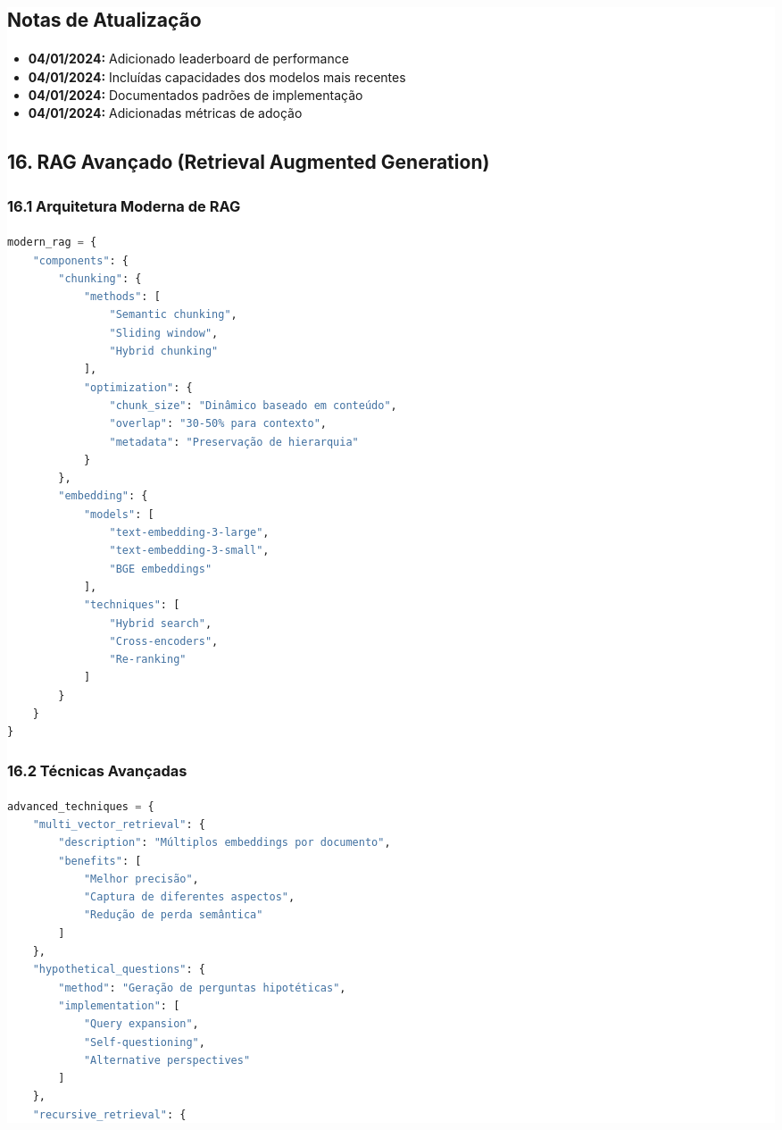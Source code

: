 
## Notas de Atualização
- **04/01/2024:** Adicionado leaderboard de performance
- **04/01/2024:** Incluídas capacidades dos modelos mais recentes
- **04/01/2024:** Documentados padrões de implementação
- **04/01/2024:** Adicionadas métricas de adoção

## 16. RAG Avançado (Retrieval Augmented Generation)

### 16.1 Arquitetura Moderna de RAG

```python
modern_rag = {
    "components": {
        "chunking": {
            "methods": [
                "Semantic chunking",
                "Sliding window",
                "Hybrid chunking"
            ],
            "optimization": {
                "chunk_size": "Dinâmico baseado em conteúdo",
                "overlap": "30-50% para contexto",
                "metadata": "Preservação de hierarquia"
            }
        },
        "embedding": {
            "models": [
                "text-embedding-3-large",
                "text-embedding-3-small",
                "BGE embeddings"
            ],
            "techniques": [
                "Hybrid search",
                "Cross-encoders",
                "Re-ranking"
            ]
        }
    }
}
```

### 16.2 Técnicas Avançadas

```python
advanced_techniques = {
    "multi_vector_retrieval": {
        "description": "Múltiplos embeddings por documento",
        "benefits": [
            "Melhor precisão",
            "Captura de diferentes aspectos",
            "Redução de perda semântica"
        ]
    },
    "hypothetical_questions": {
        "method": "Geração de perguntas hipotéticas",
        "implementation": [
            "Query expansion",
            "Self-questioning",
            "Alternative perspectives"
        ]
    },
    "recursive_retrieval": {
```